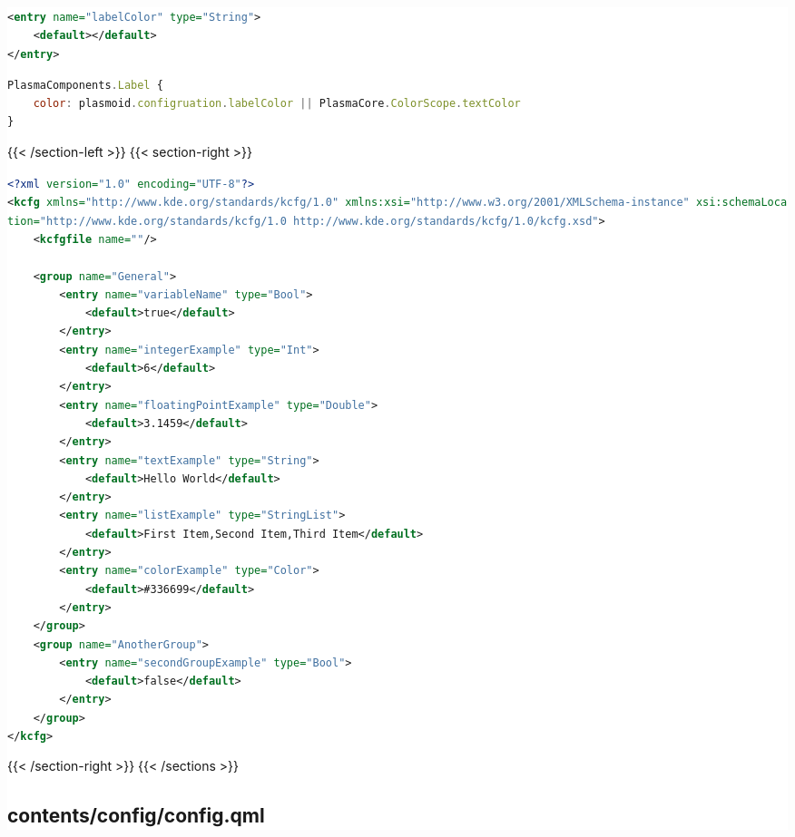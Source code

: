 ```xml
<entry name="labelColor" type="String">
    <default></default>
</entry>
```

```qml
PlasmaComponents.Label {
    color: plasmoid.configruation.labelColor || PlasmaCore.ColorScope.textColor
}
```

{{< /section-left >}}
{{< section-right >}}
```xml
<?xml version="1.0" encoding="UTF-8"?>
<kcfg xmlns="http://www.kde.org/standards/kcfg/1.0" xmlns:xsi="http://www.w3.org/2001/XMLSchema-instance" xsi:schemaLocation="http://www.kde.org/standards/kcfg/1.0 http://www.kde.org/standards/kcfg/1.0/kcfg.xsd">
    <kcfgfile name=""/>

    <group name="General">
        <entry name="variableName" type="Bool">
            <default>true</default>
        </entry>
        <entry name="integerExample" type="Int">
            <default>6</default>
        </entry>
        <entry name="floatingPointExample" type="Double">
            <default>3.1459</default>
        </entry>
        <entry name="textExample" type="String">
            <default>Hello World</default>
        </entry>
        <entry name="listExample" type="StringList">
            <default>First Item,Second Item,Third Item</default>
        </entry>
        <entry name="colorExample" type="Color">
            <default>#336699</default>
        </entry>
    </group>
    <group name="AnotherGroup">
        <entry name="secondGroupExample" type="Bool">
            <default>false</default>
        </entry>
    </group>
</kcfg>
```
{{< /section-right >}}
{{< /sections >}}


## contents/config/config.qml
